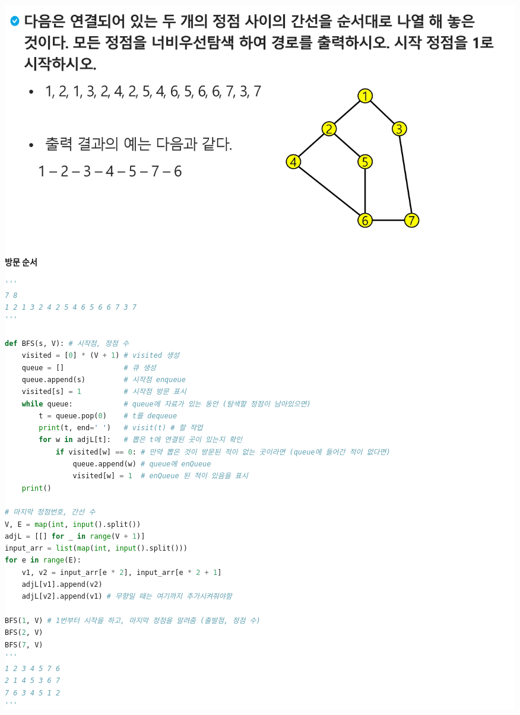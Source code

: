 ![image.png](images/queuetest.png)

**방문 순서**

```python
'''
7 8
1 2 1 3 2 4 2 5 4 6 5 6 6 7 3 7
'''

def BFS(s, V): # 시작점, 정점 수
    visited = [0] * (V + 1) # visited 생성
    queue = []              # 큐 생성
    queue.append(s)         # 시작점 enqueue
    visited[s] = 1          # 시작점 방문 표시
    while queue:            # queue에 자료가 있는 동안 (탐색할 정점이 남아있으면)
        t = queue.pop(0)    # t를 dequeue
        print(t, end=' ')   # visit(t) # 할 작업
        for w in adjL[t]:   # 뽑은 t에 연결된 곳이 있는지 확인
            if visited[w] == 0: # 만약 뽑은 것이 방문된 적이 없는 곳이라면 (queue에 들어간 적이 없다면)
                queue.append(w) # queue에 enQueue
                visited[w] = 1  # enQueue 된 적이 있음을 표시
    print()

# 마지막 정점번호, 간선 수
V, E = map(int, input().split())
adjL = [[] for _ in range(V + 1)]
input_arr = list(map(int, input().split()))
for e in range(E):
    v1, v2 = input_arr[e * 2], input_arr[e * 2 + 1]
    adjL[v1].append(v2)
    adjL[v2].append(v1) # 무향일 때는 여기까지 추가시켜줘야함

BFS(1, V) # 1번부터 시작을 하고, 마지막 정점을 알려줌 (출발점, 정점 수)
BFS(2, V)
BFS(7, V)
'''
1 2 3 4 5 7 6 
2 1 4 5 3 6 7 
7 6 3 4 5 1 2 
'''
```
